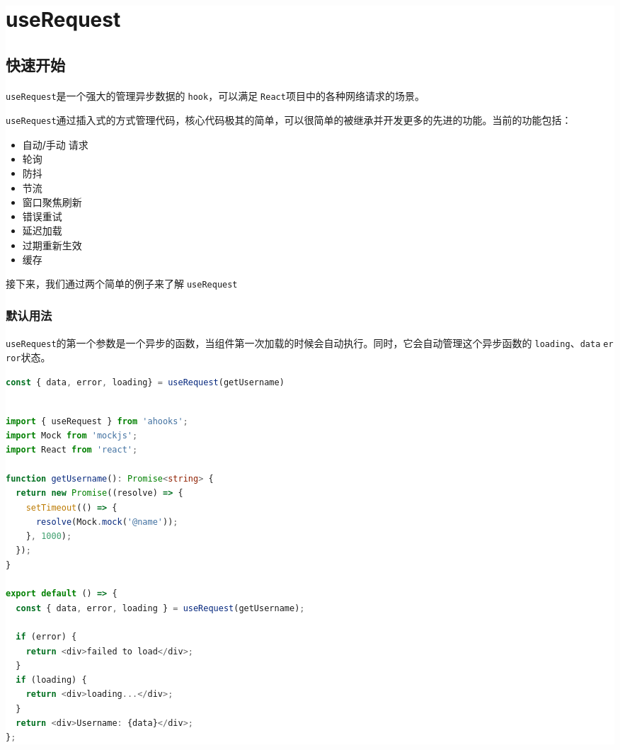 # useRequest

## 快速开始

`useRequest`是一个强大的管理异步数据的 `hook`，可以满足 `React`项目中的各种网络请求的场景。

`useRequest`通过插入式的方式管理代码，核心代码极其的简单，可以很简单的被继承并开发更多的先进的功能。当前的功能包括：

* 自动/手动 请求
* 轮询
* 防抖
* 节流
* 窗口聚焦刷新
* 错误重试
* 延迟加载
* 过期重新生效
* 缓存

接下来，我们通过两个简单的例子来了解 `useRequest`

### 默认用法

`useRequest`的第一个参数是一个异步的函数，当组件第一次加载的时候会自动执行。同时，它会自动管理这个异步函数的 `loading`、`data`
`error`状态。

```typescript
const { data, error, loading} = useRequest(getUsername)
```

```typescript

import { useRequest } from 'ahooks';
import Mock from 'mockjs';
import React from 'react';

function getUsername(): Promise<string> {
  return new Promise((resolve) => {
    setTimeout(() => {
      resolve(Mock.mock('@name'));
    }, 1000);
  });
}

export default () => {
  const { data, error, loading } = useRequest(getUsername);

  if (error) {
    return <div>failed to load</div>;
  }
  if (loading) {
    return <div>loading...</div>;
  }
  return <div>Username: {data}</div>;
};

```
